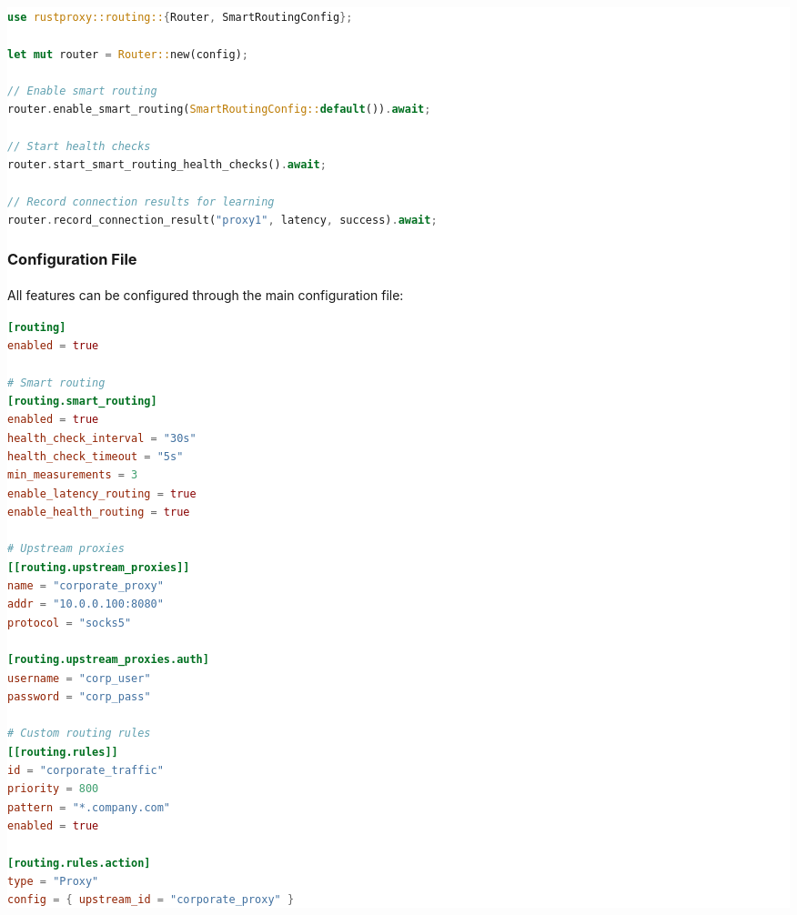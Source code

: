 ```rust
use rustproxy::routing::{Router, SmartRoutingConfig};

let mut router = Router::new(config);

// Enable smart routing
router.enable_smart_routing(SmartRoutingConfig::default()).await;

// Start health checks
router.start_smart_routing_health_checks().await;

// Record connection results for learning
router.record_connection_result("proxy1", latency, success).await;
```

### Configuration File

All features can be configured through the main configuration file:

```toml
[routing]
enabled = true

# Smart routing
[routing.smart_routing]
enabled = true
health_check_interval = "30s"
health_check_timeout = "5s"
min_measurements = 3
enable_latency_routing = true
enable_health_routing = true

# Upstream proxies
[[routing.upstream_proxies]]
name = "corporate_proxy"
addr = "10.0.0.100:8080"
protocol = "socks5"

[routing.upstream_proxies.auth]
username = "corp_user"
password = "corp_pass"

# Custom routing rules
[[routing.rules]]
id = "corporate_traffic"
priority = 800
pattern = "*.company.com"
enabled = true

[routing.rules.action]
type = "Proxy"
config = { upstream_id = "corporate_proxy" }
```
